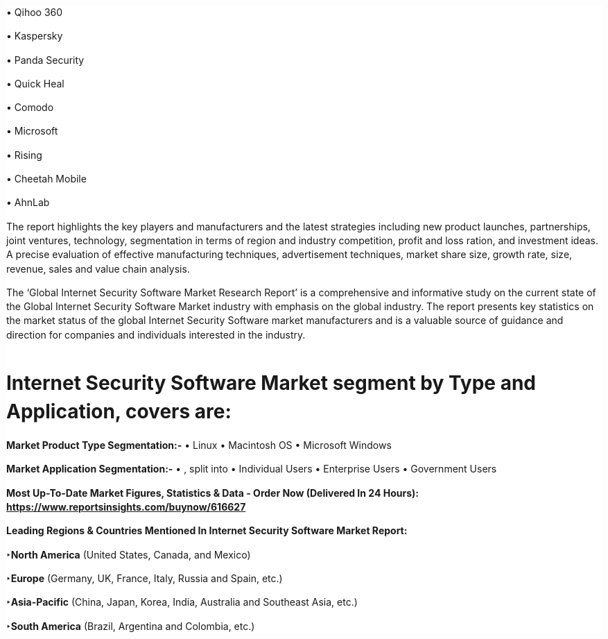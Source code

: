 • Qihoo 360

• Kaspersky

• Panda Security

• Quick Heal

• Comodo

• Microsoft

• Rising

• Cheetah Mobile

• AhnLab

The report highlights the key players and manufacturers and the latest strategies including new product launches, partnerships, joint ventures, technology, segmentation in terms of region and industry competition, profit and loss ration, and investment ideas. A precise evaluation of effective manufacturing techniques, advertisement techniques, market share size, growth rate, size, revenue, sales and value chain analysis.

The ‘Global Internet Security Software Market Research Report’ is a comprehensive and informative study on the current state of the Global Internet Security Software Market industry with emphasis on the global industry. The report presents key statistics on the market status of the global Internet Security Software market manufacturers and is a valuable source of guidance and direction for companies and individuals interested in the industry.

# <strong>Internet Security Software Market segment by Type and Application, covers are:</strong>

<strong>Market Product Type Segmentation:-</strong>
• Linux
• Macintosh OS
• Microsoft Windows

<strong>Market Application Segmentation:-</strong>
•   , split into
• Individual Users
• Enterprise Users
• Government Users

<strong>Most Up-To-Date Market Figures, Statistics & Data - Order Now (Delivered In 24 Hours): <a href=https://www.reportsinsights.com/buynow/616627>https://www.reportsinsights.com/buynow/616627</a></strong>

<strong>Leading Regions &amp; Countries Mentioned In Internet Security Software Market Report:</strong>

<strong>‣North America</strong> (United States, Canada, and Mexico)

<strong>‣Europe</strong> (Germany, UK, France, Italy, Russia and Spain, etc.)

<strong>‣Asia-Pacific</strong> (China, Japan, Korea, India, Australia and Southeast Asia, etc.)

<strong>‣South America</strong> (Brazil, Argentina and Colombia, etc.)
